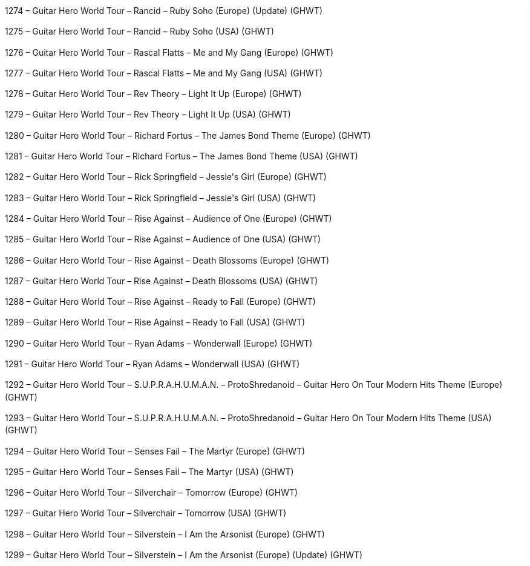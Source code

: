 1274 – Guitar Hero World Tour – Rancid – Ruby Soho (Europe) (Update) (GHWT)

1275 – Guitar Hero World Tour – Rancid – Ruby Soho (USA) (GHWT)

1276 – Guitar Hero World Tour – Rascal Flatts – Me and My Gang (Europe) (GHWT)

1277 – Guitar Hero World Tour – Rascal Flatts – Me and My Gang (USA) (GHWT)

1278 – Guitar Hero World Tour – Rev Theory – Light It Up (Europe) (GHWT)

1279 – Guitar Hero World Tour – Rev Theory – Light It Up (USA) (GHWT)

1280 – Guitar Hero World Tour – Richard Fortus – The James Bond Theme (Europe) (GHWT)

1281 – Guitar Hero World Tour – Richard Fortus – The James Bond Theme (USA) (GHWT)

1282 – Guitar Hero World Tour – Rick Springfield – Jessie's Girl (Europe) (GHWT)

1283 – Guitar Hero World Tour – Rick Springfield – Jessie's Girl (USA) (GHWT)

1284 – Guitar Hero World Tour – Rise Against – Audience of One (Europe) (GHWT)

1285 – Guitar Hero World Tour – Rise Against – Audience of One (USA) (GHWT)

1286 – Guitar Hero World Tour – Rise Against – Death Blossoms (Europe) (GHWT)

1287 – Guitar Hero World Tour – Rise Against – Death Blossoms (USA) (GHWT)

1288 – Guitar Hero World Tour – Rise Against – Ready to Fall (Europe) (GHWT)

1289 – Guitar Hero World Tour – Rise Against – Ready to Fall (USA) (GHWT)

1290 – Guitar Hero World Tour – Ryan Adams – Wonderwall (Europe) (GHWT)

1291 – Guitar Hero World Tour – Ryan Adams – Wonderwall (USA) (GHWT)

1292 – Guitar Hero World Tour – S.U.P.R.A.H.U.M.A.N. – ProtoShredanoid – Guitar Hero On Tour Modern Hits Theme (Europe) (GHWT)

1293 – Guitar Hero World Tour – S.U.P.R.A.H.U.M.A.N. – ProtoShredanoid – Guitar Hero On Tour Modern Hits Theme (USA) (GHWT)

1294 – Guitar Hero World Tour – Senses Fail – The Martyr (Europe) (GHWT)

1295 – Guitar Hero World Tour – Senses Fail – The Martyr (USA) (GHWT)

1296 – Guitar Hero World Tour – Silverchair – Tomorrow (Europe) (GHWT)

1297 – Guitar Hero World Tour – Silverchair – Tomorrow (USA) (GHWT)

1298 – Guitar Hero World Tour – Silverstein – I Am the Arsonist (Europe) (GHWT)

1299 – Guitar Hero World Tour – Silverstein – I Am the Arsonist (Europe) (Update) (GHWT)

